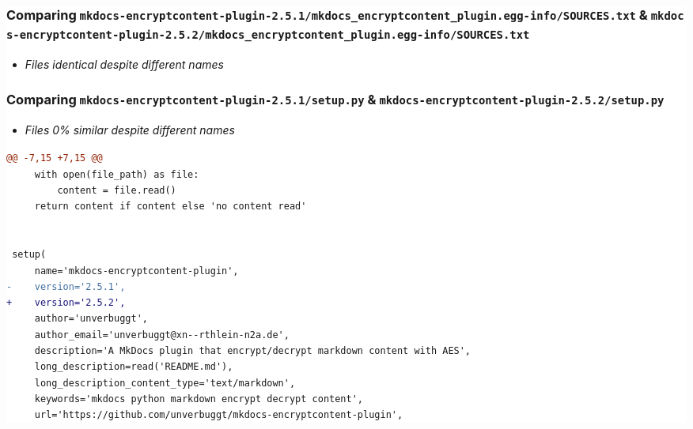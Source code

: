 ### Comparing `mkdocs-encryptcontent-plugin-2.5.1/mkdocs_encryptcontent_plugin.egg-info/SOURCES.txt` & `mkdocs-encryptcontent-plugin-2.5.2/mkdocs_encryptcontent_plugin.egg-info/SOURCES.txt`

 * *Files identical despite different names*

### Comparing `mkdocs-encryptcontent-plugin-2.5.1/setup.py` & `mkdocs-encryptcontent-plugin-2.5.2/setup.py`

 * *Files 0% similar despite different names*

```diff
@@ -7,15 +7,15 @@
     with open(file_path) as file:
         content = file.read()
     return content if content else 'no content read'
 
 
 setup(
     name='mkdocs-encryptcontent-plugin',
-    version='2.5.1',
+    version='2.5.2',
     author='unverbuggt',
     author_email='unverbuggt@xn--rthlein-n2a.de',
     description='A MkDocs plugin that encrypt/decrypt markdown content with AES',
     long_description=read('README.md'),
     long_description_content_type='text/markdown',
     keywords='mkdocs python markdown encrypt decrypt content',
     url='https://github.com/unverbuggt/mkdocs-encryptcontent-plugin',
```

